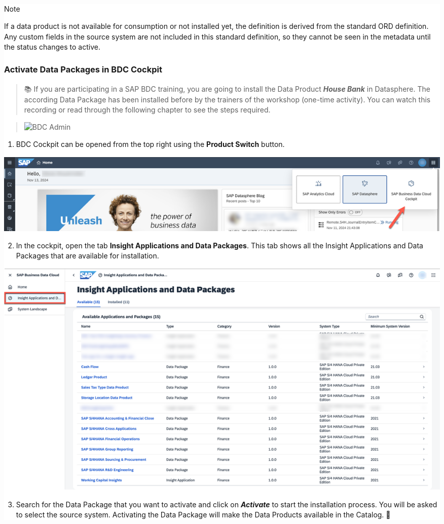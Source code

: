 > [!NOTE]
> If a data product is not available for consumption or not installed yet, the definition is derived from the standard ORD definition. Any custom fields in the source system are not included in this standard definition, so they cannot be seen in the metadata until the status changes to active.

### Activate Data Packages in BDC Cockpit

> :books: If you are participating in a SAP BDC training, you are going to install the Data Product ***House Bank*** in Datasphere. The according Data Package has been installed before by the trainers of the workshop (one-time activity). You can watch this recording or read through the following chapter to see the steps required.<br>

> <img src="../resources/images/bdc_admin.png" alt="BDC Admin" width="100"/>

1. BDC Cockpit can be opened from the top right using the **Product Switch** button.
<img src="./images/switch_bdc.png"  width="1000"/>

2. In the cockpit, open the tab **Insight Applications and Data Packages**. This tab shows all the Insight Applications and Data Packages that are available for installation. <br/>
<img src="./images/insight_apps_data_packages.png"  width="1000"/>

3. Search for the Data Package that you want to activate and click on ***Activate*** to start the installation process. You will be asked to select the source system. Activating the Data Package will make the Data Products available in the Catalog. :wrench: <br/>